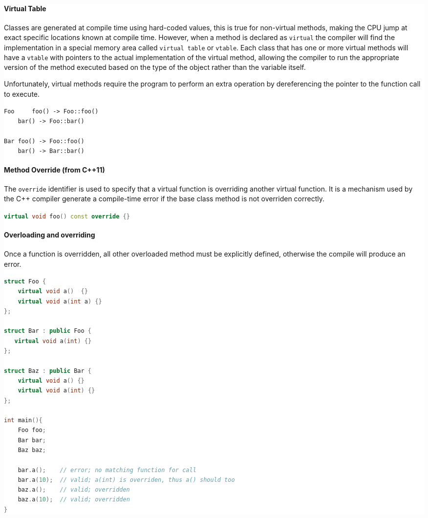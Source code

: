 #### Virtual Table

Classes are generated at compile time using hard-coded values, this is true for non-virtual methods, making the CPU jump at exact specific locations known at compile time. However, when a method is declared as `virtual` the compiler will find the implementation in a special memory area called `virtual table` or `vtable`. Each class that has one or more virtual methods will have a `vtable` with pointers to the actual implementation of the virtual method, allowing the compiler to run the appropriate version of the method executed based on the type of the object rather than the variable itself.

Unfortunately, virtual methods require the program to perform an extra operation by dereferencing the pointer to the function call to execute.

```
Foo 	foo() -> Foo::foo()
	bar() -> Foo::bar()

Bar	foo() -> Foo::foo()
	bar() -> Bar::bar()
```

#### Method Override (from C++11)

The `override` identifier is used to specify that a virtual function is overriding another virtual function. It is a mechanism used by the C++ compiler generate a compile-time error if the base class method is not overriden correctly.

```c++
virtual void foo() const override {}
```

#### Overloading and overriding

Once a function is overridden, all other overloaded method must be explicitly defined, otherwise the compile will produce an error.

```c++
struct Foo {
    virtual void a()  {}
    virtual void a(int a) {}
};

struct Bar : public Foo {
   virtual void a(int) {}
};

struct Baz : public Bar {
    virtual void a() {}
    virtual void a(int) {}
};

int main(){
    Foo foo;
    Bar bar;
    Baz baz;

    bar.a();    // error; no matching function for call 
    bar.a(10);  // valid; a(int) is overriden, thus a() should too
    baz.a();    // valid; overridden
    baz.a(10);  // valid; overridden
}        
```
